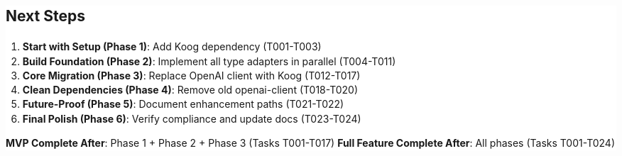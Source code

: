 
## Next Steps

1. **Start with Setup (Phase 1)**: Add Koog dependency (T001-T003)
2. **Build Foundation (Phase 2)**: Implement all type adapters in parallel (T004-T011)
3. **Core Migration (Phase 3)**: Replace OpenAI client with Koog (T012-T017)
4. **Clean Dependencies (Phase 4)**: Remove old openai-client (T018-T020)
5. **Future-Proof (Phase 5)**: Document enhancement paths (T021-T022)
6. **Final Polish (Phase 6)**: Verify compliance and update docs (T023-T024)

**MVP Complete After**: Phase 1 + Phase 2 + Phase 3 (Tasks T001-T017)
**Full Feature Complete After**: All phases (Tasks T001-T024)
